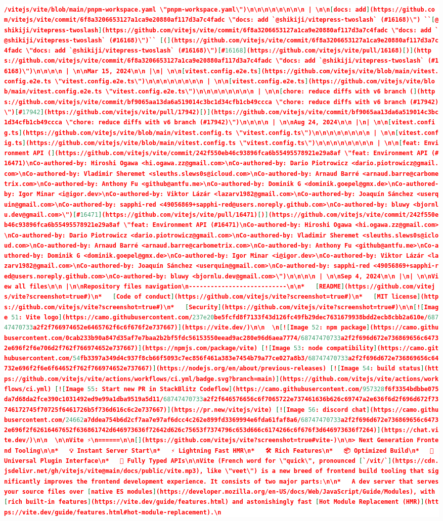 ```json
/vitejs/vite/blob/main/pnpm-workspace.yaml \"pnpm-workspace.yaml\")\n\n\n\n\n\n\n\n | \n\n[docs: add](https://github.com/vitejs/vite/commit/6f8a3206653127a1ca9e20880af117d3a7c4fadc \"docs: add `@shikiji/vitepress-twoslash` (#16168)\") ``[@shikiji/vitepress-twoslash](https://github.com/vitejs/vite/commit/6f8a3206653127a1ca9e20880af117d3a7c4fadc \"docs: add `@shikiji/vitepress-twoslash` (#16168)\")`` [(](https://github.com/vitejs/vite/commit/6f8a3206653127a1ca9e20880af117d3a7c4fadc \"docs: add `@shikiji/vitepress-twoslash` (#16168)\")[#16168](https://github.com/vitejs/vite/pull/16168)[)](https://github.com/vitejs/vite/commit/6f8a3206653127a1ca9e20880af117d3a7c4fadc \"docs: add `@shikiji/vitepress-twoslash` (#16168)\")\n\n\n\n | \n\nMar 15, 2024\n\n |\n| \n\n[vitest.config.e2e.ts](https://github.com/vitejs/vite/blob/main/vitest.config.e2e.ts \"vitest.config.e2e.ts\")\n\n\n\n\n\n\n\n | \n\n[vitest.config.e2e.ts](https://github.com/vitejs/vite/blob/main/vitest.config.e2e.ts \"vitest.config.e2e.ts\")\n\n\n\n\n\n\n\n | \n\n[chore: reduce diffs with v6 branch (](https://github.com/vitejs/vite/commit/bf9065aa13da6a519014c3bc1d34cfb1cb49ccca \"chore: reduce diffs with v6 branch (#17942)\")[#17942](https://github.com/vitejs/vite/pull/17942)[)](https://github.com/vitejs/vite/commit/bf9065aa13da6a519014c3bc1d34cfb1cb49ccca \"chore: reduce diffs with v6 branch (#17942)\")\n\n\n\n | \n\nAug 24, 2024\n\n |\n| \n\n[vitest.config.ts](https://github.com/vitejs/vite/blob/main/vitest.config.ts \"vitest.config.ts\")\n\n\n\n\n\n\n\n | \n\n[vitest.config.ts](https://github.com/vitejs/vite/blob/main/vitest.config.ts \"vitest.config.ts\")\n\n\n\n\n\n\n\n | \n\n[feat: Environment API (](https://github.com/vitejs/vite/commit/242f550eb46c93896fca6b55495578921e29a8af \"feat: Environment API (#16471)\nCo-authored-by: Hiroshi Ogawa <hi.ogawa.zz@gmail.com>\nCo-authored-by: Dario Piotrowicz <dario.piotrowicz@gmail.com>\nCo-authored-by: Vladimir Sheremet <sleuths.slews0s@icloud.com>\nCo-authored-by: Arnaud Barré <arnaud.barre@carbometrix.com>\nCo-authored-by: Anthony Fu <github@antfu.me>\nCo-authored-by: Dominik G <dominik.goepel@gmx.de>\nCo-authored-by: Igor Minar <i@igor.dev>\nCo-authored-by: Viktor Lázár <lazarv1982@gmail.com>\nCo-authored-by: Joaquín Sánchez <userquin@gmail.com>\nCo-authored-by: sapphi-red <49056869+sapphi-red@users.noreply.github.com>\nCo-authored-by: bluwy <bjornlu.dev@gmail.com>\")[#16471](https://github.com/vitejs/vite/pull/16471)[)](https://github.com/vitejs/vite/commit/242f550eb46c93896fca6b55495578921e29a8af \"feat: Environment API (#16471)\nCo-authored-by: Hiroshi Ogawa <hi.ogawa.zz@gmail.com>\nCo-authored-by: Dario Piotrowicz <dario.piotrowicz@gmail.com>\nCo-authored-by: Vladimir Sheremet <sleuths.slews0s@icloud.com>\nCo-authored-by: Arnaud Barré <arnaud.barre@carbometrix.com>\nCo-authored-by: Anthony Fu <github@antfu.me>\nCo-authored-by: Dominik G <dominik.goepel@gmx.de>\nCo-authored-by: Igor Minar <i@igor.dev>\nCo-authored-by: Viktor Lázár <lazarv1982@gmail.com>\nCo-authored-by: Joaquín Sánchez <userquin@gmail.com>\nCo-authored-by: sapphi-red <49056869+sapphi-red@users.noreply.github.com>\nCo-authored-by: bluwy <bjornlu.dev@gmail.com>\")\n\n\n\n | \n\nSep 4, 2024\n\n |\n| \n\nView all files\n\n |\n\nRepository files navigation\n---------------------------\n\n*   [README](https://github.com/vitejs/vite?screenshot=true#)\n*   [Code of conduct](https://github.com/vitejs/vite?screenshot=true#)\n*   [MIT license](https://github.com/vitejs/vite?screenshot=true#)\n*   [Security](https://github.com/vitejs/vite?screenshot=true#)\n\n[![Image 51: Vite logo](https://camo.githubusercontent.com/237e20be5fcfd8f7133f43d126fc49fb29dec7631679938bdd2ecb8cbb2a610e/68747470733a2f2f766974652e6465762f6c6f676f2e737667)](https://vite.dev/)\n\n  \n[![Image 52: npm package](https://camo.githubusercontent.com/0cab233b90a847d35af7e7baa2b2bf5fdc56153550eead9ac280e96d6aea7774/68747470733a2f2f696d672e736869656c64732e696f2f6e706d2f762f766974652e737667)](https://npmjs.com/package/vite) [![Image 53: node compatibility](https://camo.githubusercontent.com/54fb3397a349d4c937f8cb66f5093c7ec856f461a383e7454b79a77ce027a8b3/68747470733a2f2f696d672e736869656c64732e696f2f6e6f64652f762f766974652e737667)](https://nodejs.org/en/about/previous-releases) [![Image 54: build status](https://github.com/vitejs/vite/actions/workflows/ci.yml/badge.svg?branch=main)](https://github.com/vitejs/vite/actions/workflows/ci.yml) [![Image 55: Start new PR in StackBlitz Codeflow](https://camo.githubusercontent.com/957328f6f3354bdbbe075da7d68da2fce390c1031492ed9e99a1dba9519a5d11/68747470733a2f2f646576656c6f7065722e737461636b626c69747a2e636f6d2f696d672f73746172745f70725f6461726b5f736d616c6c2e737667)](https://pr.new/vitejs/vite) [![Image 56: discord chat](https://camo.githubusercontent.com/24662a7ddea754b6d2cf7aa7e97af6dcc4c262e899fd3369994e6fda61faf8a6/68747470733a2f2f696d672e736869656c64732e696f2f62616467652f636861742d646973636f72642d626c75653f7374796c653d666c6174266c6f676f3d646973636f7264)](https://chat.vite.dev/)\n\n  \n\nVite ⚡\n======\n\n[](https://github.com/vitejs/vite?screenshot=true#vite-)\n\n> Next Generation Frontend Tooling\n\n*   💡 Instant Server Start\n*   ⚡️ Lightning Fast HMR\n*   🛠️ Rich Features\n*   📦 Optimized Build\n*   🔩 Universal Plugin Interface\n*   🔑 Fully Typed APIs\n\nVite (French word for \"quick\", pronounced [`/vit/`](https://cdn.jsdelivr.net/gh/vitejs/vite@main/docs/public/vite.mp3), like \"veet\") is a new breed of frontend build tooling that significantly improves the frontend development experience. It consists of two major parts:\n\n*   A dev server that serves your source files over [native ES modules](https://developer.mozilla.org/en-US/docs/Web/JavaScript/Guide/Modules), with [rich built-in features](https://vite.dev/guide/features.html) and astonishingly fast [Hot Module Replacement (HMR)](https://vite.dev/guide/features.html#hot-module-replacement).\n
```